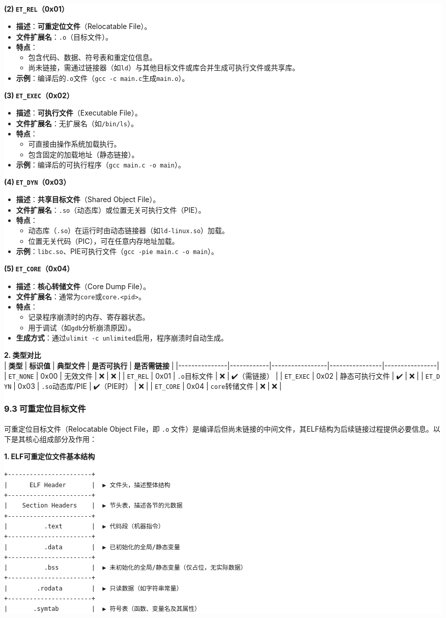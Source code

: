 **(2) `ET_REL`（0x01）**  
- **描述**：**可重定位文件**（Relocatable File）。
- **文件扩展名**：`.o`（目标文件）。
- **特点**：
  - 包含代码、数据、符号表和重定位信息。
  - 尚未链接，需通过链接器（如`ld`）与其他目标文件或库合并生成可执行文件或共享库。
- **示例**：编译后的`.o`文件（`gcc -c main.c`生成`main.o`）。

**(3) `ET_EXEC`（0x02）**  
- **描述**：**可执行文件**（Executable File）。
- **文件扩展名**：无扩展名（如`/bin/ls`）。
- **特点**：
  - 可直接由操作系统加载执行。
  - 包含固定的加载地址（静态链接）。
- **示例**：编译后的可执行程序（`gcc main.c -o main`）。

**(4) `ET_DYN`（0x03）**  
- **描述**：**共享目标文件**（Shared Object File）。
- **文件扩展名**：`.so`（动态库）或位置无关可执行文件（PIE）。
- **特点**：
  - 动态库（`.so`）在运行时由动态链接器（如`ld-linux.so`）加载。
  - 位置无关代码（PIC），可在任意内存地址加载。
- **示例**：`libc.so`、PIE可执行文件（`gcc -pie main.c -o main`）。

**(5) `ET_CORE`（0x04）**  
- **描述**：**核心转储文件**（Core Dump File）。
- **文件扩展名**：通常为`core`或`core.<pid>`。
- **特点**：
  - 记录程序崩溃时的内存、寄存器状态。
  - 用于调试（如`gdb`分析崩溃原因）。
- **生成方式**：通过`ulimit -c unlimited`启用，程序崩溃时自动生成。

**2. 类型对比**  
| **类型**      | **标识值** | **典型文件**    | **是否可执行** | **是否需链接** |
|---------------|------------|-----------------|----------------|----------------|
| `ET_NONE`     | 0x00       | 无效文件        | ❌              | ❌              |
| `ET_REL`      | 0x01       | `.o`目标文件    | ❌              | ✔️（需链接）    |
| `ET_EXEC`     | 0x02       | 静态可执行文件  | ✔️              | ❌              |
| `ET_DYN`      | 0x03       | `.so`动态库/PIE | ✔️（PIE时）     | ❌              |
| `ET_CORE`     | 0x04       | `core`转储文件  | ❌              | ❌              |


### 9.3 可重定位目标文件

可重定位目标文件（Relocatable Object File，即 `.o` 文件）是编译后但尚未链接的中间文件，其ELF结构为后续链接过程提供必要信息。以下是其核心组成部分及作用：


**1. ELF可重定位文件基本结构**

```
+-----------------------+
|      ELF Header       |  ▶ 文件头，描述整体结构
+-----------------------+
|    Section Headers    |  ▶ 节头表，描述各节的元数据
+-----------------------+
|          .text        |  ▶ 代码段（机器指令）
+-----------------------+
|          .data        |  ▶ 已初始化的全局/静态变量
+-----------------------+
|          .bss         |  ▶ 未初始化的全局/静态变量（仅占位，无实际数据）
+-----------------------+
|        .rodata        |  ▶ 只读数据（如字符串常量）
+-----------------------+
|       .symtab         |  ▶ 符号表（函数、变量名及其属性）
```